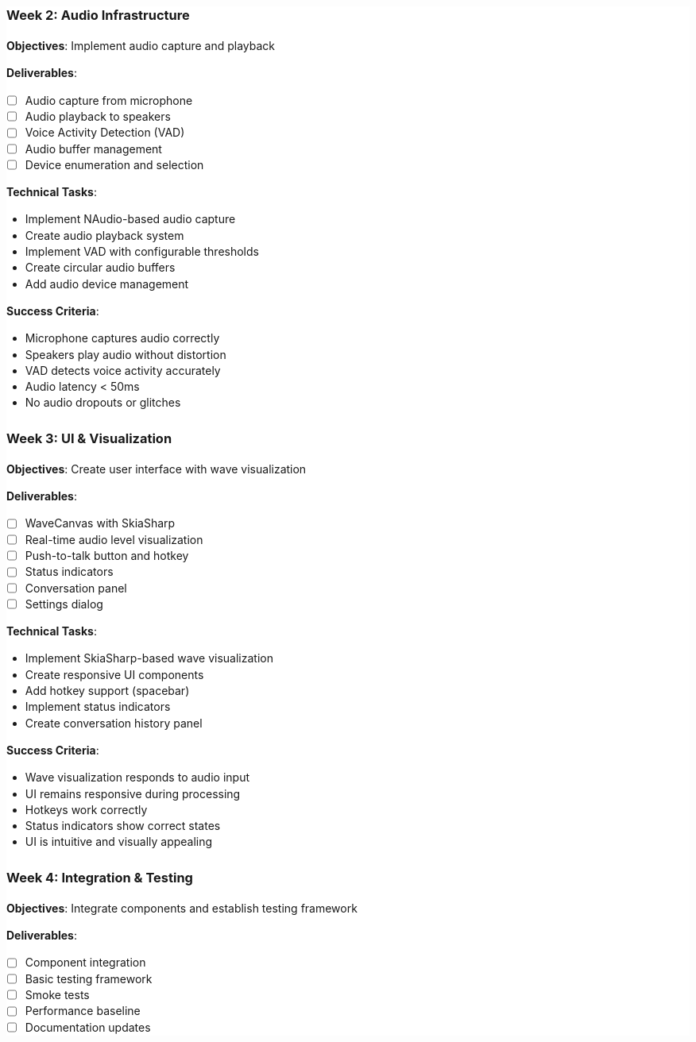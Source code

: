 ### Week 2: Audio Infrastructure
**Objectives**: Implement audio capture and playback

**Deliverables**:
- [ ] Audio capture from microphone
- [ ] Audio playback to speakers
- [ ] Voice Activity Detection (VAD)
- [ ] Audio buffer management
- [ ] Device enumeration and selection

**Technical Tasks**:
- Implement NAudio-based audio capture
- Create audio playback system
- Implement VAD with configurable thresholds
- Create circular audio buffers
- Add audio device management

**Success Criteria**:
- Microphone captures audio correctly
- Speakers play audio without distortion
- VAD detects voice activity accurately
- Audio latency < 50ms
- No audio dropouts or glitches

### Week 3: UI & Visualization
**Objectives**: Create user interface with wave visualization

**Deliverables**:
- [ ] WaveCanvas with SkiaSharp
- [ ] Real-time audio level visualization
- [ ] Push-to-talk button and hotkey
- [ ] Status indicators
- [ ] Conversation panel
- [ ] Settings dialog

**Technical Tasks**:
- Implement SkiaSharp-based wave visualization
- Create responsive UI components
- Add hotkey support (spacebar)
- Implement status indicators
- Create conversation history panel

**Success Criteria**:
- Wave visualization responds to audio input
- UI remains responsive during processing
- Hotkeys work correctly
- Status indicators show correct states
- UI is intuitive and visually appealing

### Week 4: Integration & Testing
**Objectives**: Integrate components and establish testing framework

**Deliverables**:
- [ ] Component integration
- [ ] Basic testing framework
- [ ] Smoke tests
- [ ] Performance baseline
- [ ] Documentation updates
